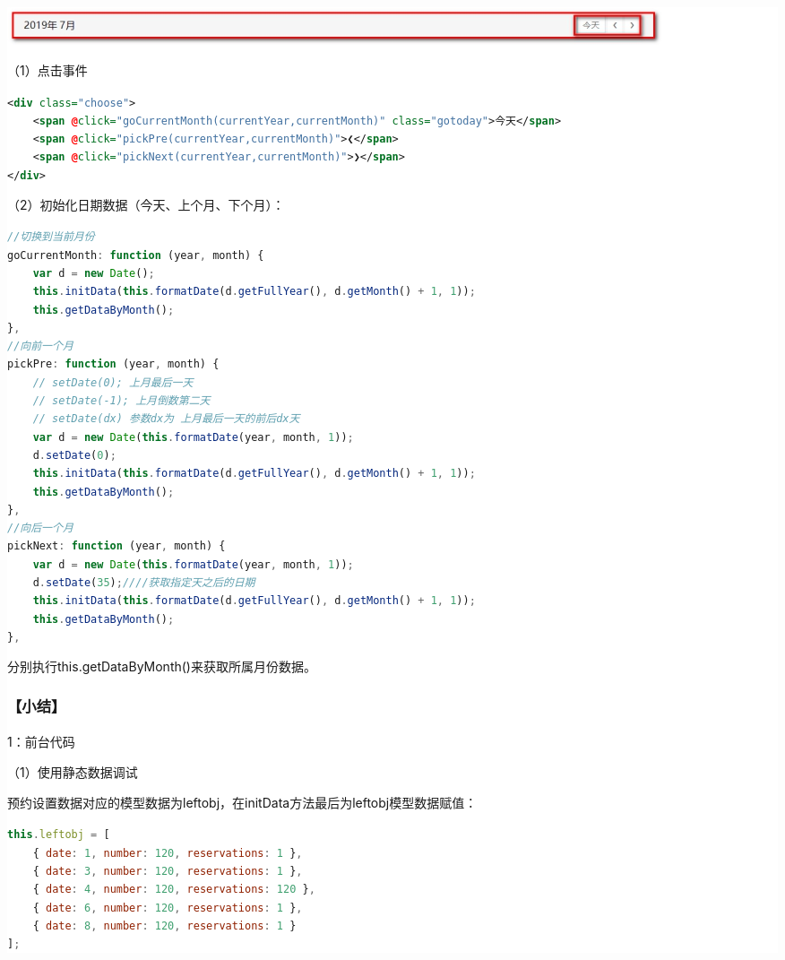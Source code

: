 ![img](./img/009.png) 

（1）点击事件

```xml
<div class="choose">
    <span @click="goCurrentMonth(currentYear,currentMonth)" class="gotoday">今天</span>
    <span @click="pickPre(currentYear,currentMonth)">❮</span>
    <span @click="pickNext(currentYear,currentMonth)">❯</span>
</div>
```

（2）初始化日期数据（今天、上个月、下个月）：

```javascript
//切换到当前月份
goCurrentMonth: function (year, month) {
  	var d = new Date();
  	this.initData(this.formatDate(d.getFullYear(), d.getMonth() + 1, 1));
  	this.getDataByMonth();
},
//向前一个月
pickPre: function (year, month) {
    // setDate(0); 上月最后一天
    // setDate(-1); 上月倒数第二天
    // setDate(dx) 参数dx为 上月最后一天的前后dx天
    var d = new Date(this.formatDate(year, month, 1));
    d.setDate(0);
    this.initData(this.formatDate(d.getFullYear(), d.getMonth() + 1, 1));
    this.getDataByMonth();
},
//向后一个月
pickNext: function (year, month) {
    var d = new Date(this.formatDate(year, month, 1));
    d.setDate(35);////获取指定天之后的日期
    this.initData(this.formatDate(d.getFullYear(), d.getMonth() + 1, 1));
    this.getDataByMonth();
},
```

 分别执行this.getDataByMonth()来获取所属月份数据。

###  【小结】

1：前台代码

（1）使用静态数据调试

 预约设置数据对应的模型数据为leftobj，在initData方法最后为leftobj模型数据赋值：

```javascript
this.leftobj = [
    { date: 1, number: 120, reservations: 1 },
    { date: 3, number: 120, reservations: 1 },
    { date: 4, number: 120, reservations: 120 },
    { date: 6, number: 120, reservations: 1 },
    { date: 8, number: 120, reservations: 1 }
];
```
